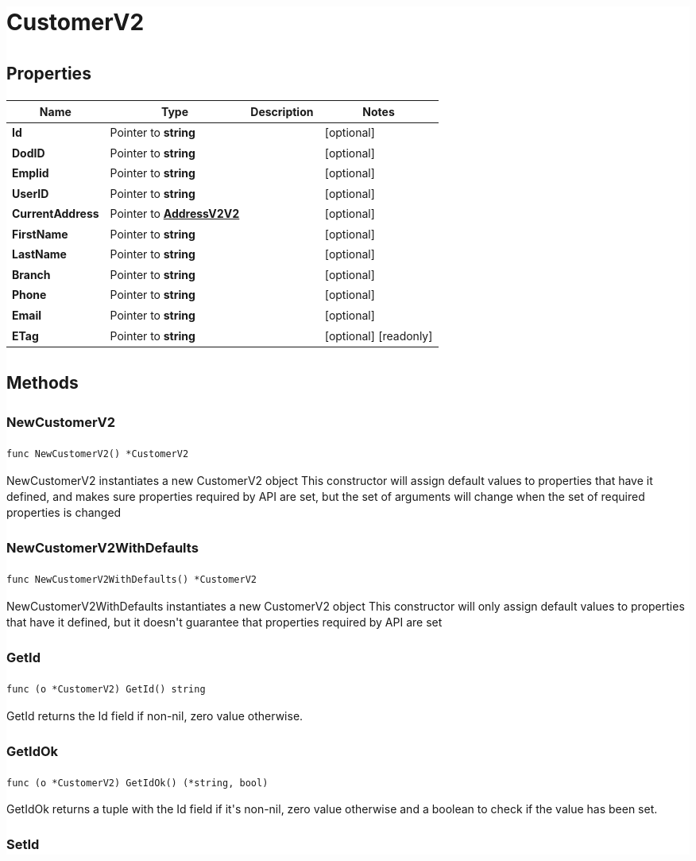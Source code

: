 # CustomerV2

## Properties

Name | Type | Description | Notes
------------ | ------------- | ------------- | -------------
**Id** | Pointer to **string** |  | [optional] 
**DodID** | Pointer to **string** |  | [optional] 
**Emplid** | Pointer to **string** |  | [optional] 
**UserID** | Pointer to **string** |  | [optional] 
**CurrentAddress** | Pointer to [**AddressV2V2**](AddressV2.md) |  | [optional] 
**FirstName** | Pointer to **string** |  | [optional] 
**LastName** | Pointer to **string** |  | [optional] 
**Branch** | Pointer to **string** |  | [optional] 
**Phone** | Pointer to **string** |  | [optional] 
**Email** | Pointer to **string** |  | [optional] 
**ETag** | Pointer to **string** |  | [optional] [readonly] 

## Methods

### NewCustomerV2

`func NewCustomerV2() *CustomerV2`

NewCustomerV2 instantiates a new CustomerV2 object
This constructor will assign default values to properties that have it defined,
and makes sure properties required by API are set, but the set of arguments
will change when the set of required properties is changed

### NewCustomerV2WithDefaults

`func NewCustomerV2WithDefaults() *CustomerV2`

NewCustomerV2WithDefaults instantiates a new CustomerV2 object
This constructor will only assign default values to properties that have it defined,
but it doesn't guarantee that properties required by API are set

### GetId

`func (o *CustomerV2) GetId() string`

GetId returns the Id field if non-nil, zero value otherwise.

### GetIdOk

`func (o *CustomerV2) GetIdOk() (*string, bool)`

GetIdOk returns a tuple with the Id field if it's non-nil, zero value otherwise
and a boolean to check if the value has been set.

### SetId
